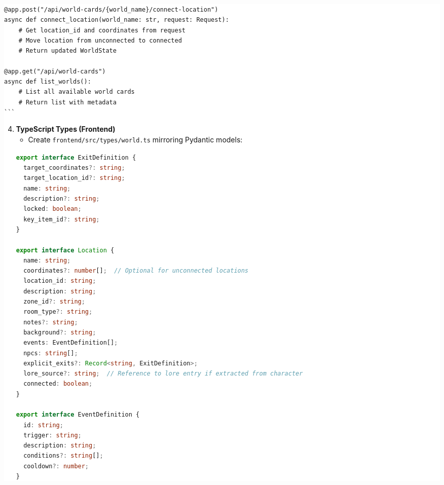     @app.post("/api/world-cards/{world_name}/connect-location")
    async def connect_location(world_name: str, request: Request):
        # Get location_id and coordinates from request
        # Move location from unconnected to connected
        # Return updated WorldState

    @app.get("/api/world-cards")
    async def list_worlds():
        # List all available world cards
        # Return list with metadata
    ```

4.  **TypeScript Types (Frontend)**
    *   Create `frontend/src/types/world.ts` mirroring Pydantic models:
    ```typescript
    export interface ExitDefinition {
      target_coordinates?: string;
      target_location_id?: string;
      name: string;
      description?: string;
      locked: boolean;
      key_item_id?: string;
    }

    export interface Location {
      name: string;
      coordinates?: number[];  // Optional for unconnected locations
      location_id: string;
      description: string;
      zone_id?: string;
      room_type?: string;
      notes?: string;
      background?: string;
      events: EventDefinition[];
      npcs: string[];
      explicit_exits?: Record<string, ExitDefinition>;
      lore_source?: string;  // Reference to lore entry if extracted from character
      connected: boolean;
    }

    export interface EventDefinition {
      id: string;
      trigger: string;
      description: string;
      conditions?: string[];
      cooldown?: number;
    }
